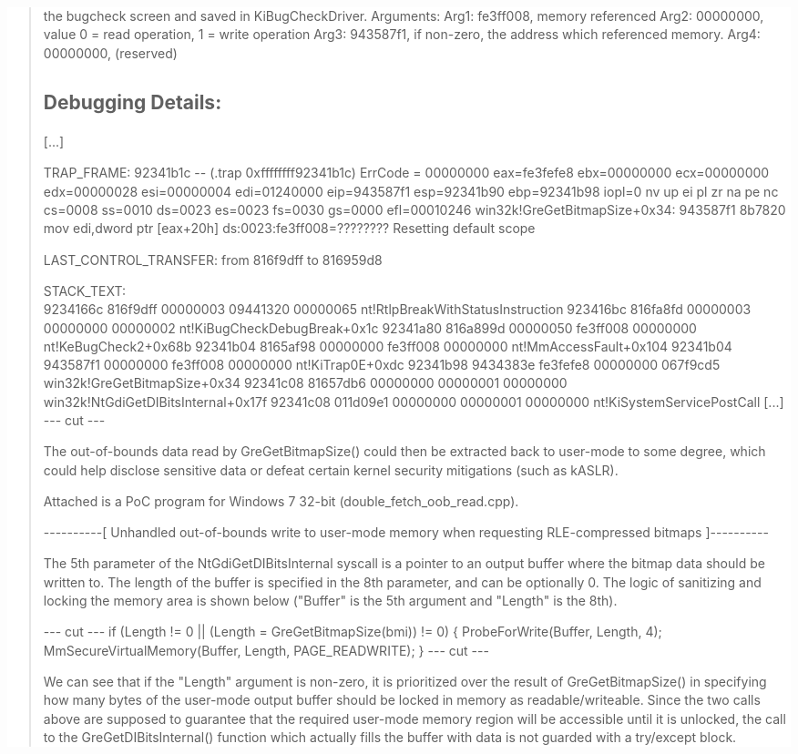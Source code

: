 >   the bugcheck screen and saved in KiBugCheckDriver.
>   Arguments:
>   Arg1: fe3ff008, memory referenced
>   Arg2: 00000000, value 0 = read operation, 1 = write operation
>   Arg3: 943587f1, if non-zero, the address which referenced memory.
>   Arg4: 00000000, (reserved)
> 
>   Debugging Details:
>   ------------------
> 
>   [...]
> 
>   TRAP_FRAME:  92341b1c -- (.trap 0xffffffff92341b1c)
>   ErrCode = 00000000
>   eax=fe3fefe8 ebx=00000000 ecx=00000000 edx=00000028 esi=00000004 edi=01240000
>   eip=943587f1 esp=92341b90 ebp=92341b98 iopl=0         nv up ei pl zr na pe nc
>   cs=0008  ss=0010  ds=0023  es=0023  fs=0030  gs=0000             efl=00010246
>   win32k!GreGetBitmapSize+0x34:
>   943587f1 8b7820          mov     edi,dword ptr [eax+20h] ds:0023:fe3ff008=????????
>   Resetting default scope
> 
>   LAST_CONTROL_TRANSFER:  from 816f9dff to 816959d8
> 
>   STACK_TEXT:  
>   9234166c 816f9dff 00000003 09441320 00000065 nt!RtlpBreakWithStatusInstruction
>   923416bc 816fa8fd 00000003 00000000 00000002 nt!KiBugCheckDebugBreak+0x1c
>   92341a80 816a899d 00000050 fe3ff008 00000000 nt!KeBugCheck2+0x68b
>   92341b04 8165af98 00000000 fe3ff008 00000000 nt!MmAccessFault+0x104
>   92341b04 943587f1 00000000 fe3ff008 00000000 nt!KiTrap0E+0xdc
>   92341b98 9434383e fe3fefe8 00000000 067f9cd5 win32k!GreGetBitmapSize+0x34
>   92341c08 81657db6 00000000 00000001 00000000 win32k!NtGdiGetDIBitsInternal+0x17f
>   92341c08 011d09e1 00000000 00000001 00000000 nt!KiSystemServicePostCall
>   [...]
> --- cut ---
> 
> The out-of-bounds data read by GreGetBitmapSize() could then be extracted back to user-mode to some degree, which could help disclose sensitive data or defeat certain kernel security mitigations (such as kASLR).
> 
> Attached is a PoC program for Windows 7 32-bit (double_fetch_oob_read.cpp).
> 
> ----------[ Unhandled out-of-bounds write to user-mode memory when requesting RLE-compressed bitmaps ]----------
> 
> The 5th parameter of the NtGdiGetDIBitsInternal syscall is a pointer to an output buffer where the bitmap data should be written to. The length of the buffer is specified in the 8th parameter, and can be optionally 0. The logic of sanitizing and locking the memory area is shown below ("Buffer" is the 5th argument and "Length" is the 8th).
> 
> --- cut ---
>   if (Length != 0 || (Length = GreGetBitmapSize(bmi)) != 0) {
>     ProbeForWrite(Buffer, Length, 4);
>     MmSecureVirtualMemory(Buffer, Length, PAGE_READWRITE);
>   }
> --- cut ---
> 
> We can see that if the "Length" argument is non-zero, it is prioritized over the result of GreGetBitmapSize() in specifying how many bytes of the user-mode output buffer should be locked in memory as readable/writeable. Since the two calls above are supposed to guarantee that the required user-mode memory region will be accessible until it is unlocked, the call to the GreGetDIBitsInternal() function which actually fills the buffer with data is not guarded with a try/except block.
> 